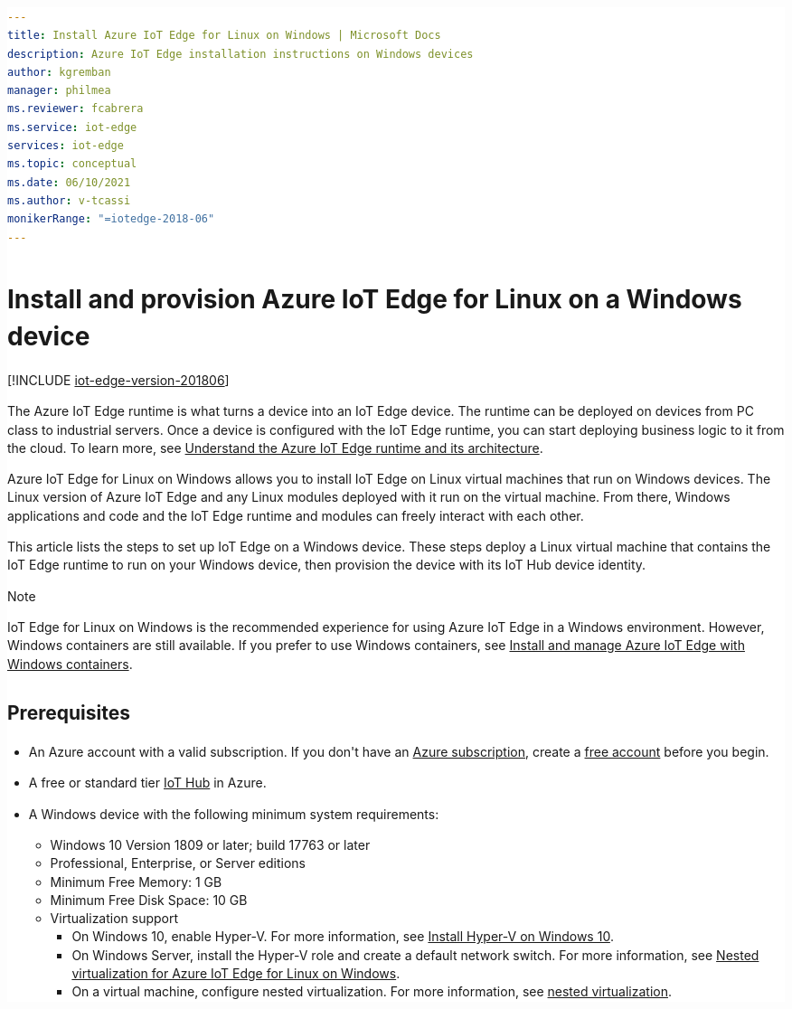 ```yaml
---
title: Install Azure IoT Edge for Linux on Windows | Microsoft Docs
description: Azure IoT Edge installation instructions on Windows devices
author: kgremban
manager: philmea
ms.reviewer: fcabrera
ms.service: iot-edge
services: iot-edge
ms.topic: conceptual
ms.date: 06/10/2021
ms.author: v-tcassi
monikerRange: "=iotedge-2018-06"
---
```


# Install and provision Azure IoT Edge for Linux on a Windows device

[!INCLUDE [iot-edge-version-201806](../../includes/iot-edge-version-201806.md)]

The Azure IoT Edge runtime is what turns a device into an IoT Edge device. The runtime can be deployed on devices from PC class to industrial servers. Once a device is configured with the IoT Edge runtime, you can start deploying business logic to it from the cloud. To learn more, see [Understand the Azure IoT Edge runtime and its architecture](iot-edge-runtime.md).

Azure IoT Edge for Linux on Windows allows you to install IoT Edge on Linux virtual machines that run on Windows devices. The Linux version of Azure IoT Edge and any Linux modules deployed with it run on the virtual machine. From there, Windows applications and code and the IoT Edge runtime and modules can freely interact with each other.

This article lists the steps to set up IoT Edge on a Windows device. These steps deploy a Linux virtual machine that contains the IoT Edge runtime to run on your Windows device, then provision the device with its IoT Hub device identity.

>[!NOTE]
>IoT Edge for Linux on Windows is the recommended experience for using Azure IoT Edge in a Windows environment. However, Windows containers are still available. If you prefer to use Windows containers, see [Install and manage Azure IoT Edge with Windows containers](how-to-install-iot-edge-windows-on-windows.md).

## Prerequisites

* An Azure account with a valid subscription. If you don't have an [Azure subscription](../guides/developer/azure-developer-guide.md#understanding-accounts-subscriptions-and-billing), create a [free account](https://azure.microsoft.com/free/) before you begin.

* A free or standard tier [IoT Hub](../iot-hub/iot-hub-create-through-portal.md) in Azure.

* A Windows device with the following minimum system requirements:

  * Windows 10 Version 1809 or later; build 17763 or later
  * Professional, Enterprise, or Server editions
  * Minimum Free Memory: 1 GB
  * Minimum Free Disk Space: 10 GB
  * Virtualization support
    * On Windows 10, enable Hyper-V. For more information, see [Install Hyper-V on Windows 10](/virtualization/hyper-v-on-windows/quick-start/enable-hyper-v).
    * On Windows Server, install the Hyper-V role and create a default network switch. For more information, see [Nested virtualization for Azure IoT Edge for Linux on Windows](nested-virtualization.md).
    * On a virtual machine, configure nested virtualization. For more information, see [nested virtualization](nested-virtualization.md).
